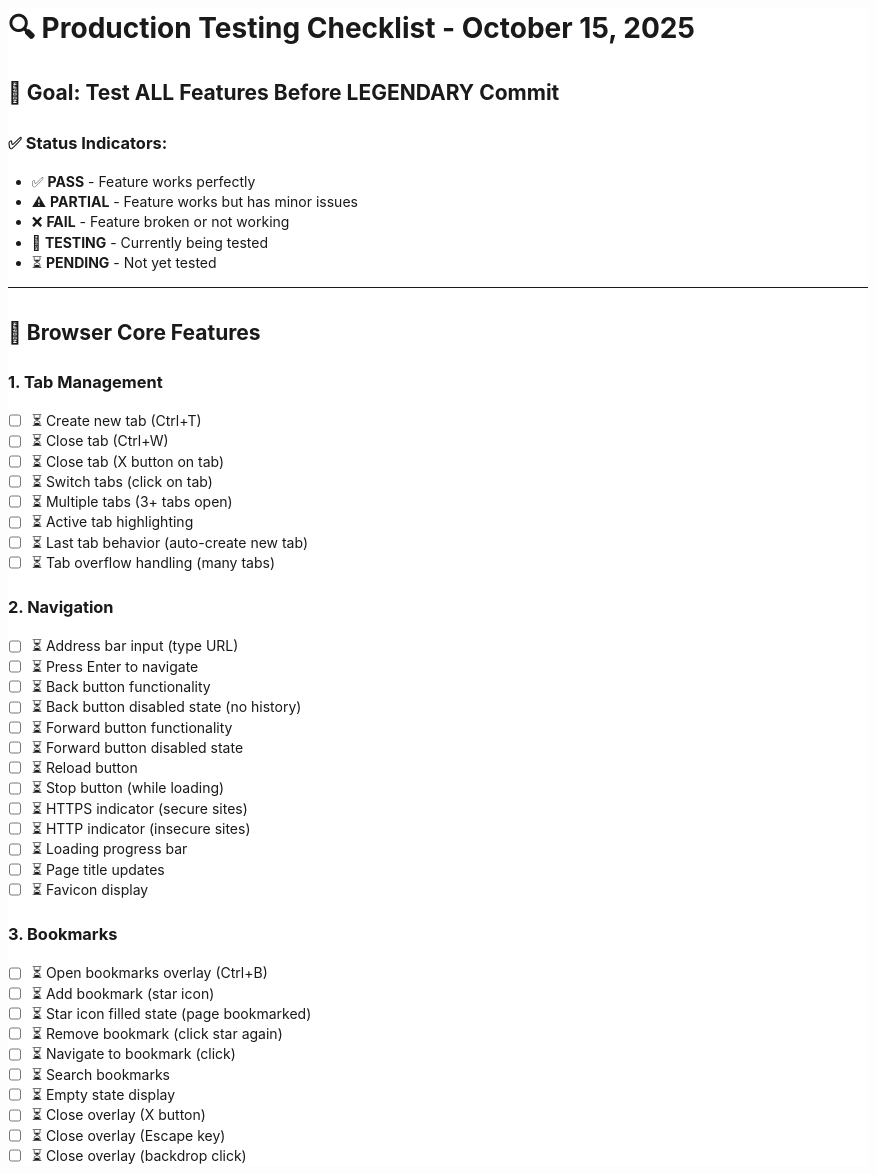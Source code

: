 # 🔍 Production Testing Checklist - October 15, 2025

## 🎯 Goal: Test ALL Features Before LEGENDARY Commit

### ✅ Status Indicators:
- ✅ **PASS** - Feature works perfectly
- ⚠️ **PARTIAL** - Feature works but has minor issues
- ❌ **FAIL** - Feature broken or not working
- 🔄 **TESTING** - Currently being tested
- ⏳ **PENDING** - Not yet tested

---

## 🚀 Browser Core Features

### 1. Tab Management
- [ ] ⏳ Create new tab (Ctrl+T)
- [ ] ⏳ Close tab (Ctrl+W)
- [ ] ⏳ Close tab (X button on tab)
- [ ] ⏳ Switch tabs (click on tab)
- [ ] ⏳ Multiple tabs (3+ tabs open)
- [ ] ⏳ Active tab highlighting
- [ ] ⏳ Last tab behavior (auto-create new tab)
- [ ] ⏳ Tab overflow handling (many tabs)

### 2. Navigation
- [ ] ⏳ Address bar input (type URL)
- [ ] ⏳ Press Enter to navigate
- [ ] ⏳ Back button functionality
- [ ] ⏳ Back button disabled state (no history)
- [ ] ⏳ Forward button functionality
- [ ] ⏳ Forward button disabled state
- [ ] ⏳ Reload button
- [ ] ⏳ Stop button (while loading)
- [ ] ⏳ HTTPS indicator (secure sites)
- [ ] ⏳ HTTP indicator (insecure sites)
- [ ] ⏳ Loading progress bar
- [ ] ⏳ Page title updates
- [ ] ⏳ Favicon display

### 3. Bookmarks
- [ ] ⏳ Open bookmarks overlay (Ctrl+B)
- [ ] ⏳ Add bookmark (star icon)
- [ ] ⏳ Star icon filled state (page bookmarked)
- [ ] ⏳ Remove bookmark (click star again)
- [ ] ⏳ Navigate to bookmark (click)
- [ ] ⏳ Search bookmarks
- [ ] ⏳ Empty state display
- [ ] ⏳ Close overlay (X button)
- [ ] ⏳ Close overlay (Escape key)
- [ ] ⏳ Close overlay (backdrop click)
